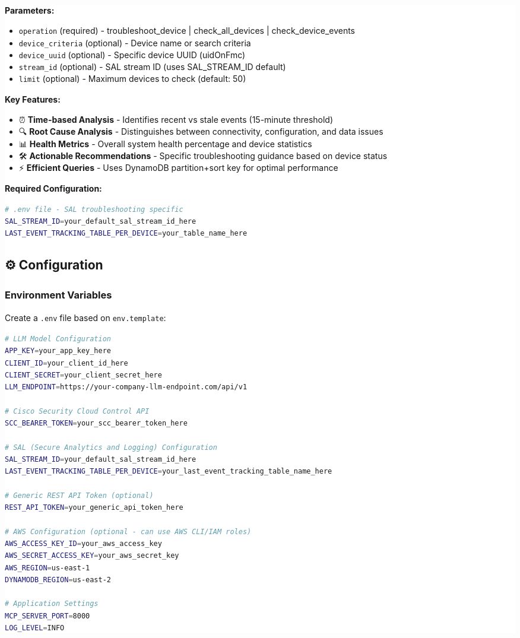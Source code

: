 **Parameters:**
- `operation` (required) - troubleshoot_device | check_all_devices | check_device_events
- `device_criteria` (optional) - Device name or search criteria  
- `device_uuid` (optional) - Specific device UUID (uidOnFmc)
- `stream_id` (optional) - SAL stream ID (uses SAL_STREAM_ID default)
- `limit` (optional) - Maximum devices to check (default: 50)

**Key Features:**
- ⏰ **Time-based Analysis** - Identifies recent vs stale events (15-minute threshold)
- 🔍 **Root Cause Analysis** - Distinguishes between connectivity, configuration, and data issues
- 📊 **Health Metrics** - Overall system health percentage and device statistics
- 🛠️ **Actionable Recommendations** - Specific troubleshooting guidance based on device status
- ⚡ **Efficient Queries** - Uses DynamoDB partition+sort key for optimal performance

**Required Configuration:**
```bash
# .env file - SAL troubleshooting specific
SAL_STREAM_ID=your_default_sal_stream_id_here
LAST_EVENT_TRACKING_TABLE_PER_DEVICE=your_table_name_here
```

## ⚙️ Configuration

### Environment Variables

Create a `.env` file based on `env.template`:

```bash
# LLM Model Configuration
APP_KEY=your_app_key_here
CLIENT_ID=your_client_id_here
CLIENT_SECRET=your_client_secret_here
LLM_ENDPOINT=https://your-company-llm-endpoint.com/api/v1

# Cisco Security Cloud Control API
SCC_BEARER_TOKEN=your_scc_bearer_token_here

# SAL (Secure Analytics and Logging) Configuration
SAL_STREAM_ID=your_default_sal_stream_id_here
LAST_EVENT_TRACKING_TABLE_PER_DEVICE=your_last_event_tracking_table_name_here

# Generic REST API Token (optional)
REST_API_TOKEN=your_generic_api_token_here

# AWS Configuration (optional - can use AWS CLI/IAM roles)
AWS_ACCESS_KEY_ID=your_aws_access_key
AWS_SECRET_ACCESS_KEY=your_aws_secret_key
AWS_REGION=us-east-1
DYNAMODB_REGION=us-east-2

# Application Settings
MCP_SERVER_PORT=8000
LOG_LEVEL=INFO
```

